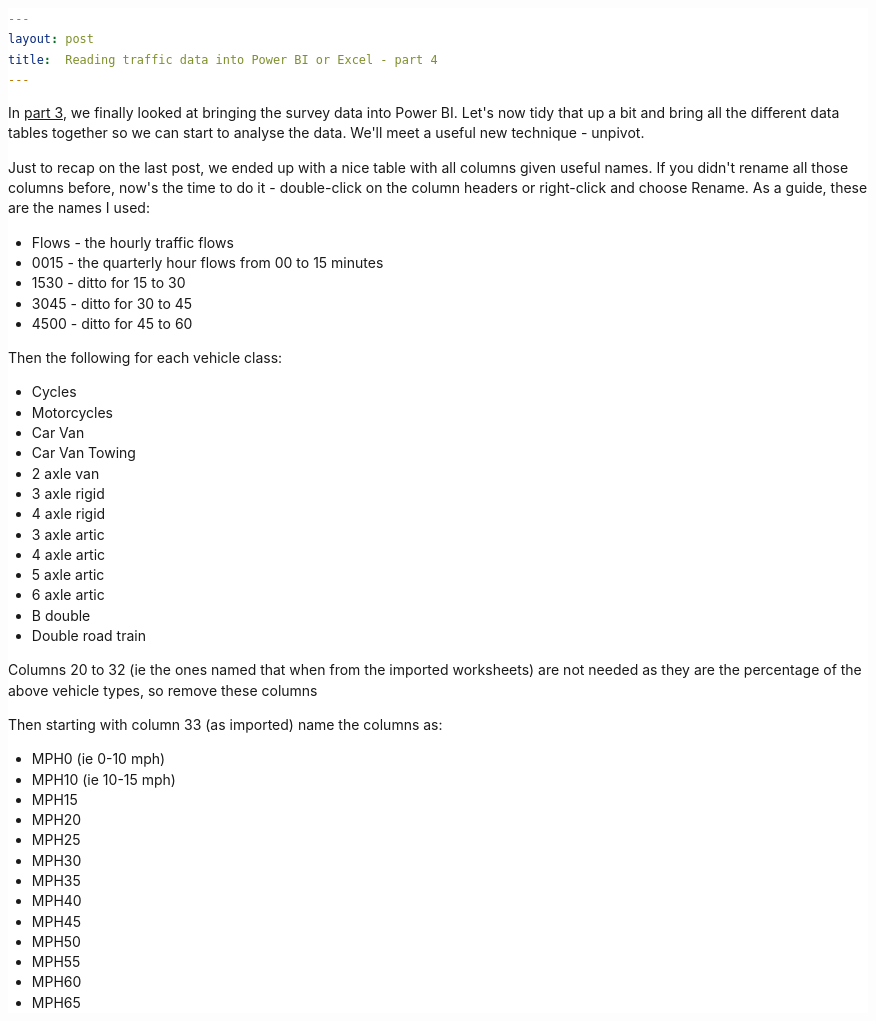 ```yaml
---
layout: post
title:  Reading traffic data into Power BI or Excel - part 4
---
```

 
In [part 3](/reading-traffic-data-into-power-bi-or-excel-part3), we finally looked at bringing the survey data into Power BI. Let's now tidy that up a bit and bring all the different data tables together so we can start to analyse the data. We'll meet a useful new technique - unpivot.

Just to recap on the last post, we ended up with a nice table with all columns given useful names. If you didn't rename all those columns before, now's the time to do it - double-click on the column headers or right-click and choose Rename. As a guide, these are the names I used:

- Flows - the hourly traffic flows
- 0015 - the quarterly hour flows from 00 to 15 minutes
- 1530 - ditto for 15 to 30
- 3045 - ditto for 30 to 45
- 4500 - ditto for 45 to 60

Then the following for each vehicle class:

- Cycles
- Motorcycles
- Car Van
- Car Van Towing
- 2 axle van
- 3 axle rigid
- 4 axle rigid
- 3 axle artic
- 4 axle artic
- 5 axle artic
- 6 axle artic
- B double
- Double road train

Columns 20 to 32 (ie the ones named that when from the imported worksheets) are not needed as they are the percentage of the above vehicle types, so remove these columns

Then starting with column 33 (as imported) name the columns as:

- MPH0 (ie 0-10 mph)
- MPH10 (ie 10-15 mph)
- MPH15
- MPH20
- MPH25
- MPH30
- MPH35
- MPH40
- MPH45
- MPH50
- MPH55
- MPH60
- MPH65

